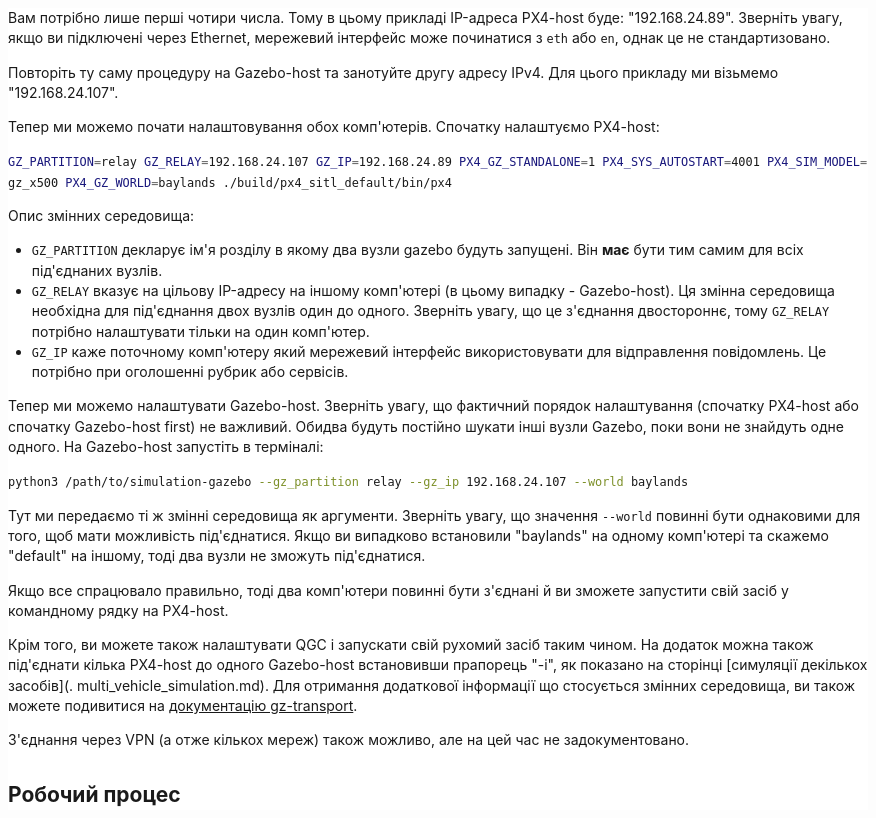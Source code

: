 Вам потрібно лише перші чотири числа.
Тому в цьому прикладі IP-адреса PX4-host буде: "192.168.24.89".
Зверніть увагу, якщо ви підключені через Ethernet, мережевий інтерфейс може починатися з `eth` або `en`, однак це не стандартизовано.

Повторіть ту саму процедуру на Gazebo-host та занотуйте другу адресу IPv4.
Для цього прикладу ми візьмемо "192.168.24.107".

Тепер ми можемо почати налаштовування обох комп'ютерів.
Спочатку налаштуємо PX4-host:

```sh
GZ_PARTITION=relay GZ_RELAY=192.168.24.107 GZ_IP=192.168.24.89 PX4_GZ_STANDALONE=1 PX4_SYS_AUTOSTART=4001 PX4_SIM_MODEL=gz_x500 PX4_GZ_WORLD=baylands ./build/px4_sitl_default/bin/px4
```

Опис змінних середовища:

- `GZ_PARTITION` декларує ім'я розділу в якому два вузли gazebo будуть запущені.
  Він **має** бути тим самим для всіх під'єднаних вузлів.
- `GZ_RELAY` вказує на цільову IP-адресу на іншому комп'ютері (в цьому випадку - Gazebo-host).
  Ця змінна середовища необхідна для під'єднання двох вузлів один до одного.
  Зверніть увагу, що це з'єднання двостороннє, тому `GZ_RELAY` потрібно налаштувати тільки на один комп'ютер.
- `GZ_IP` каже поточному комп'ютеру який мережевий інтерфейс використовувати для відправлення повідомлень.
  Це потрібно при оголошенні рубрик або сервісів.

Тепер ми можемо налаштувати Gazebo-host.
Зверніть увагу, що фактичний порядок налаштування (спочатку PX4-host або спочатку Gazebo-host first) не важливий.
Обидва будуть постійно шукати інші вузли Gazebo, поки вони не знайдуть одне одного.
На Gazebo-host запустіть в терміналі:

```sh
python3 /path/to/simulation-gazebo --gz_partition relay --gz_ip 192.168.24.107 --world baylands
```

Тут ми передаємо ті ж змінні середовища як аргументи.
Зверніть увагу, що значення `--world` повинні бути однаковими для того, щоб мати можливість під'єднатися.
Якщо ви випадково встановили "baylands" на одному комп'ютері та скажемо "default" на іншому, тоді два вузли не зможуть під'єднатися.

Якщо все спрацювало правильно, тоді два комп'ютери повинні бути з'єднані й ви зможете запустити свій засіб у командному рядку на PX4-host.

Крім того, ви можете також налаштувати QGC і запускати свій рухомий засіб таким чином.
На додаток можна також під'єднати кілька PX4-host до одного Gazebo-host встановивши прапорець "-i", як показано на сторінці [симуляції декількох засобів](. multi_vehicle_simulation.md).
Для отримання додаткової інформації що стосується змінних середовища, ви також можете подивитися на [документацію gz-transport](https://gazebosim.org/api/transport/12/envvars.html).

З'єднання через VPN (а отже кількох мереж) також можливо, але на цей час не задокументовано.

## Робочий процес

